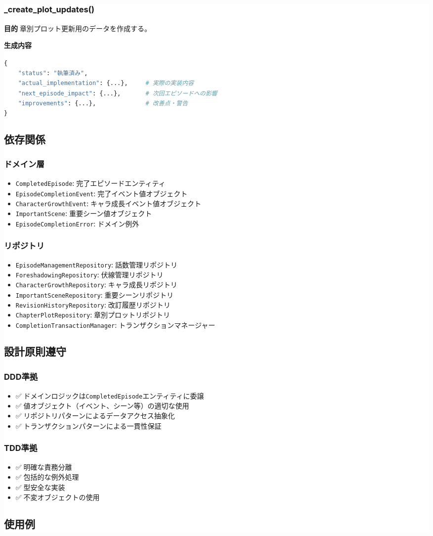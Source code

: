 ### _create_plot_updates()

**目的**
章別プロット更新用のデータを作成する。

**生成内容**
```python
{
    "status": "執筆済み",
    "actual_implementation": {...},     # 実際の実装内容
    "next_episode_impact": {...},       # 次回エピソードへの影響
    "improvements": {...},              # 改善点・警告
}
```

## 依存関係

### ドメイン層
- `CompletedEpisode`: 完了エピソードエンティティ
- `EpisodeCompletionEvent`: 完了イベント値オブジェクト
- `CharacterGrowthEvent`: キャラ成長イベント値オブジェクト
- `ImportantScene`: 重要シーン値オブジェクト
- `EpisodeCompletionError`: ドメイン例外

### リポジトリ
- `EpisodeManagementRepository`: 話数管理リポジトリ
- `ForeshadowingRepository`: 伏線管理リポジトリ
- `CharacterGrowthRepository`: キャラ成長リポジトリ
- `ImportantSceneRepository`: 重要シーンリポジトリ
- `RevisionHistoryRepository`: 改訂履歴リポジトリ
- `ChapterPlotRepository`: 章別プロットリポジトリ
- `CompletionTransactionManager`: トランザクションマネージャー

## 設計原則遵守

### DDD準拠
- ✅ ドメインロジックは`CompletedEpisode`エンティティに委譲
- ✅ 値オブジェクト（イベント、シーン等）の適切な使用
- ✅ リポジトリパターンによるデータアクセス抽象化
- ✅ トランザクションパターンによる一貫性保証

### TDD準拠
- ✅ 明確な責務分離
- ✅ 包括的な例外処理
- ✅ 型安全な実装
- ✅ 不変オブジェクトの使用

## 使用例
